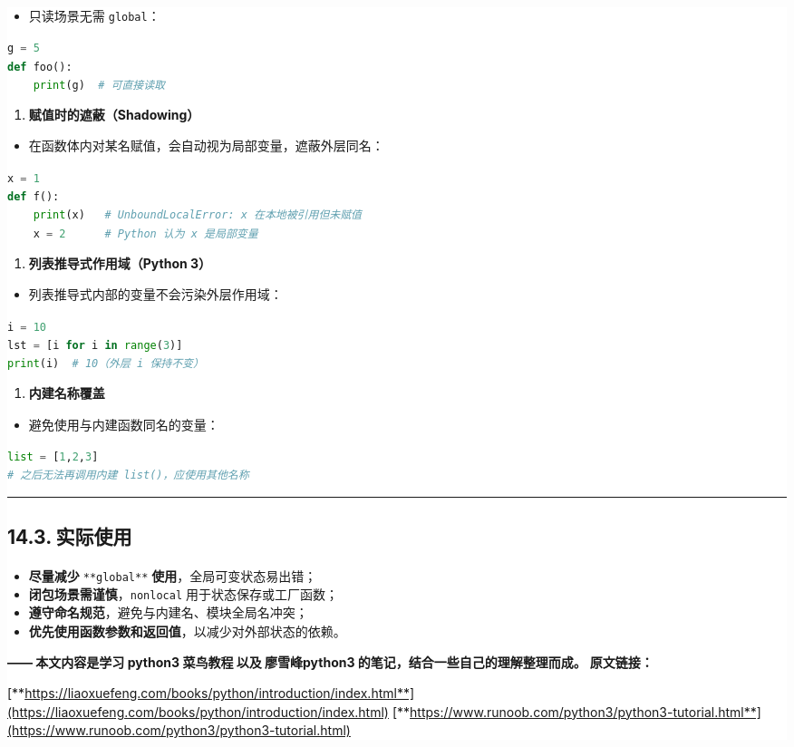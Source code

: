 - 只读场景无需 `global`：

```python
g = 5
def foo():
    print(g)  # 可直接读取
```

1. **赋值时的遮蔽（Shadowing）**

- 在函数体内对某名赋值，会自动视为局部变量，遮蔽外层同名：

```python
x = 1
def f():
    print(x)   # UnboundLocalError: x 在本地被引用但未赋值
    x = 2      # Python 认为 x 是局部变量
```

1. **列表推导式作用域（Python 3）**

- 列表推导式内部的变量不会污染外层作用域：

```python
i = 10
lst = [i for i in range(3)]
print(i)  # 10（外层 i 保持不变）
```

1. **内建名称覆盖**

- 避免使用与内建函数同名的变量：

```python
list = [1,2,3]
# 之后无法再调用内建 list()，应使用其他名称
```

------

## 14.3. 实际使用

- **尽量减少** `**global**` **使用**，全局可变状态易出错；
- **闭包场景需谨慎**，`nonlocal` 用于状态保存或工厂函数；
- **遵守命名规范**，避免与内建名、模块全局名冲突；
- **优先使用函数参数和返回值**，以减少对外部状态的依赖。



**—— 本文内容是学习 python3 菜鸟教程 以及 廖雪峰python3 的笔记，结合一些自己的理解整理而成。**
**原文链接：**

[**https://liaoxuefeng.com/books/python/introduction/index.html**](https://liaoxuefeng.com/books/python/introduction/index.html) [**https://www.runoob.com/python3/python3-tutorial.html**](https://www.runoob.com/python3/python3-tutorial.html)
